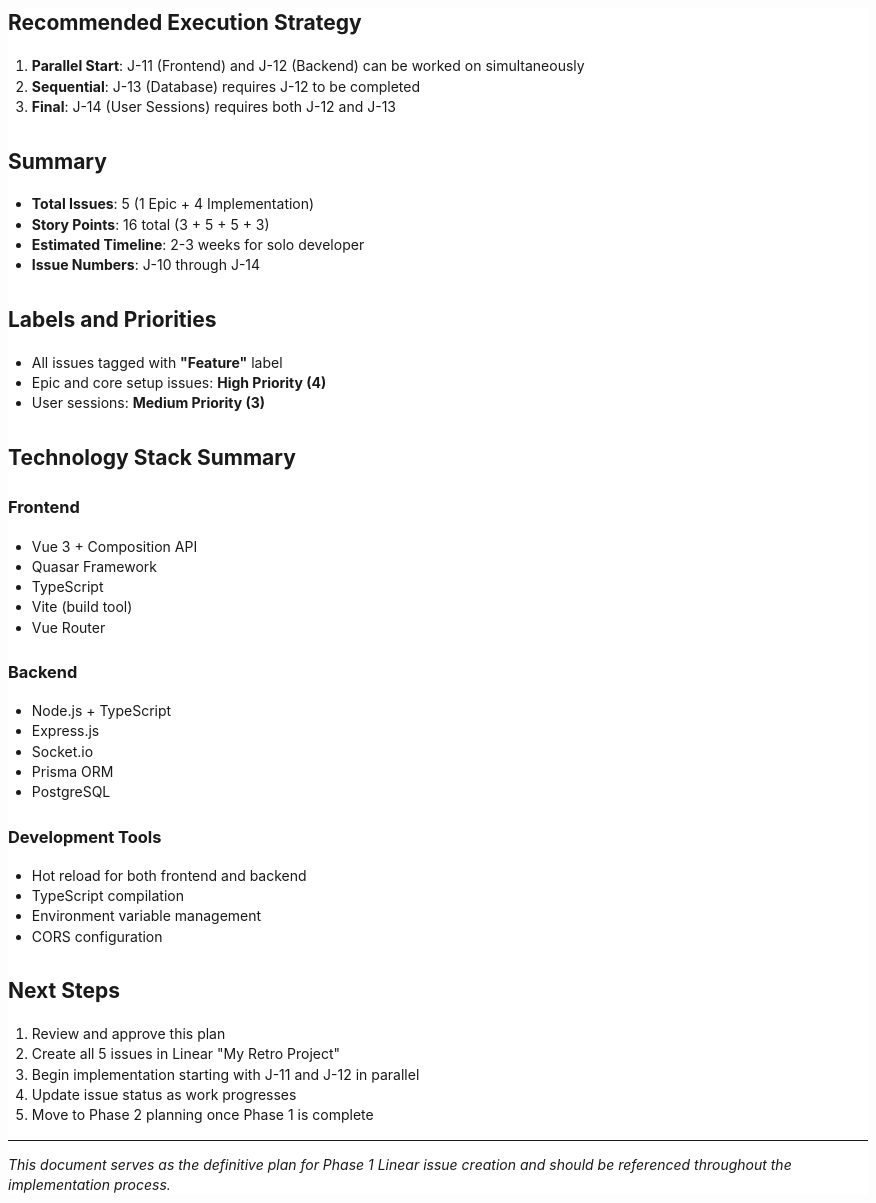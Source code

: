 ## Recommended Execution Strategy

1. **Parallel Start**: J-11 (Frontend) and J-12 (Backend) can be worked on simultaneously
2. **Sequential**: J-13 (Database) requires J-12 to be completed
3. **Final**: J-14 (User Sessions) requires both J-12 and J-13

## Summary

- **Total Issues**: 5 (1 Epic + 4 Implementation)
- **Story Points**: 16 total (3 + 5 + 5 + 3)
- **Estimated Timeline**: 2-3 weeks for solo developer
- **Issue Numbers**: J-10 through J-14

## Labels and Priorities

- All issues tagged with **"Feature"** label
- Epic and core setup issues: **High Priority (4)**
- User sessions: **Medium Priority (3)**

## Technology Stack Summary

### Frontend
- Vue 3 + Composition API
- Quasar Framework
- TypeScript
- Vite (build tool)
- Vue Router

### Backend
- Node.js + TypeScript
- Express.js
- Socket.io
- Prisma ORM
- PostgreSQL

### Development Tools
- Hot reload for both frontend and backend
- TypeScript compilation
- Environment variable management
- CORS configuration

## Next Steps

1. Review and approve this plan
2. Create all 5 issues in Linear "My Retro Project"
3. Begin implementation starting with J-11 and J-12 in parallel
4. Update issue status as work progresses
5. Move to Phase 2 planning once Phase 1 is complete

---

*This document serves as the definitive plan for Phase 1 Linear issue creation and should be referenced throughout the implementation process.*